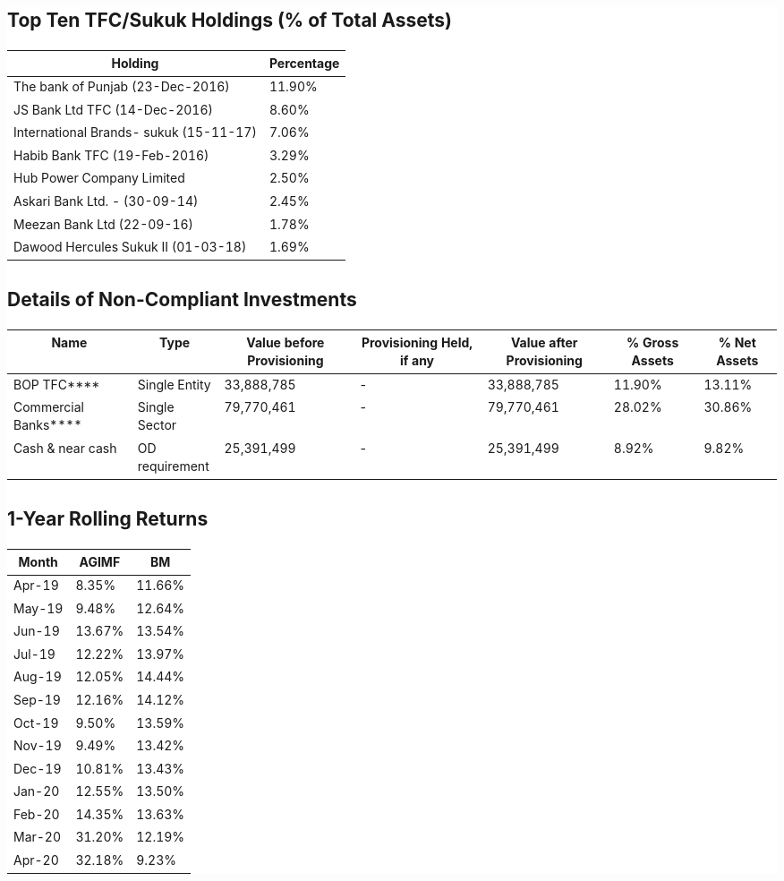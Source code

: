 ## Top Ten TFC/Sukuk Holdings (% of Total Assets)

| Holding                                | Percentage |
| -------------------------------------- | ---------- |
| The bank of Punjab (23-Dec-2016)       | 11.90%     |
| JS Bank Ltd TFC (14-Dec-2016)          | 8.60%      |
| International Brands- sukuk (15-11-17) | 7.06%      |
| Habib Bank TFC (19-Feb-2016)           | 3.29%      |
| Hub Power Company Limited              | 2.50%      |
| Askari Bank Ltd. - (30-09-14)          | 2.45%      |
| Meezan Bank Ltd (22-09-16)             | 1.78%      |
| Dawood Hercules Sukuk II (01-03-18)    | 1.69%      |

## Details of Non-Compliant Investments

| Name                     | Type           | Value before Provisioning | Provisioning Held, if any | Value after Provisioning | % Gross Assets | % Net Assets |
| ------------------------ | -------------- | ------------------------- | ------------------------- | ------------------------ | -------------- | ------------ |
| BOP TFC\*\*\*\*          | Single Entity  | 33,888,785                | -                         | 33,888,785               | 11.90%         | 13.11%       |
| Commercial Banks\*\*\*\* | Single Sector  | 79,770,461                | -                         | 79,770,461               | 28.02%         | 30.86%       |
| Cash & near cash         | OD requirement | 25,391,499                | -                         | 25,391,499               | 8.92%          | 9.82%        |

## 1-Year Rolling Returns

| Month  | AGIMF  | BM     |
| ------ | ------ | ------ |
| Apr-19 | 8.35%  | 11.66% |
| May-19 | 9.48%  | 12.64% |
| Jun-19 | 13.67% | 13.54% |
| Jul-19 | 12.22% | 13.97% |
| Aug-19 | 12.05% | 14.44% |
| Sep-19 | 12.16% | 14.12% |
| Oct-19 | 9.50%  | 13.59% |
| Nov-19 | 9.49%  | 13.42% |
| Dec-19 | 10.81% | 13.43% |
| Jan-20 | 12.55% | 13.50% |
| Feb-20 | 14.35% | 13.63% |
| Mar-20 | 31.20% | 12.19% |
| Apr-20 | 32.18% | 9.23%  |
